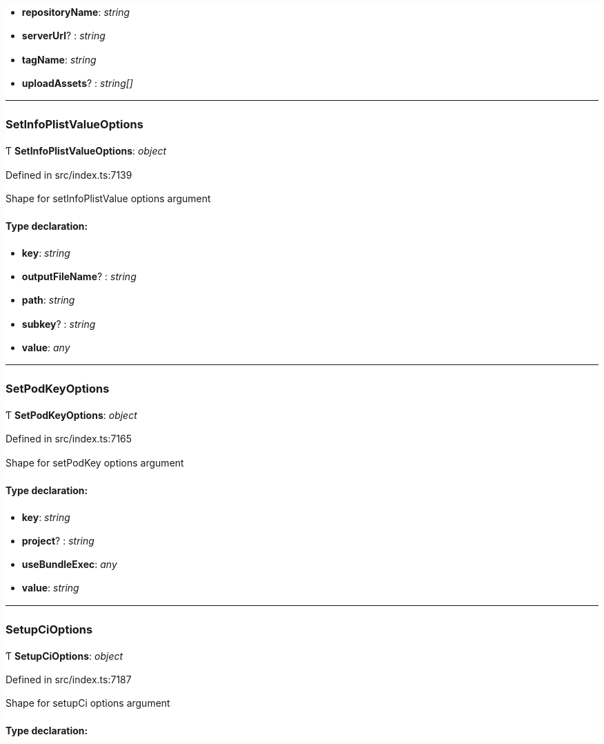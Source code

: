 * **repositoryName**: *string*

* **serverUrl**? : *string*

* **tagName**: *string*

* **uploadAssets**? : *string[]*

___

###  SetInfoPlistValueOptions

Ƭ **SetInfoPlistValueOptions**: *object*

Defined in src/index.ts:7139

Shape for setInfoPlistValue options argument

#### Type declaration:

* **key**: *string*

* **outputFileName**? : *string*

* **path**: *string*

* **subkey**? : *string*

* **value**: *any*

___

###  SetPodKeyOptions

Ƭ **SetPodKeyOptions**: *object*

Defined in src/index.ts:7165

Shape for setPodKey options argument

#### Type declaration:

* **key**: *string*

* **project**? : *string*

* **useBundleExec**: *any*

* **value**: *string*

___

###  SetupCiOptions

Ƭ **SetupCiOptions**: *object*

Defined in src/index.ts:7187

Shape for setupCi options argument

#### Type declaration:
